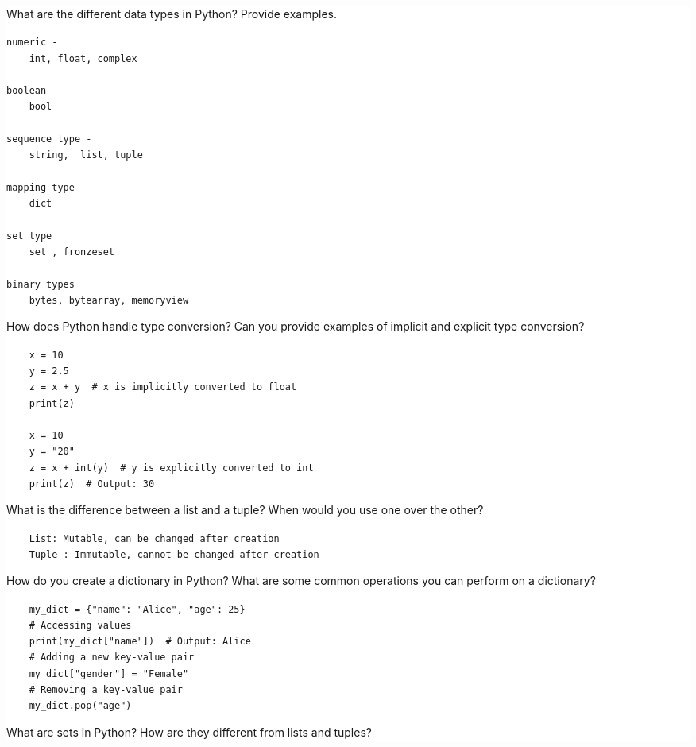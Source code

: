 What are the different data types in Python? Provide examples.

    numeric - 
        int, float, complex
    
    boolean -
        bool 
    
    sequence type -    
        string,  list, tuple
       
    mapping type - 
        dict
     
    set type 
        set , fronzeset 
     
    binary types 
        bytes, bytearray, memoryview
        
     
     
How does Python handle type conversion? Can you provide examples of implicit and explicit type conversion?

        x = 10
        y = 2.5
        z = x + y  # x is implicitly converted to float
        print(z) 
        
        x = 10
        y = "20"
        z = x + int(y)  # y is explicitly converted to int
        print(z)  # Output: 30

What is the difference between a list and a tuple? When would you use one over the other?

        List: Mutable, can be changed after creation
        Tuple : Immutable, cannot be changed after creation
       

How do you create a dictionary in Python? What are some common operations you can perform on a dictionary?
    
        my_dict = {"name": "Alice", "age": 25}
        # Accessing values
        print(my_dict["name"])  # Output: Alice
        # Adding a new key-value pair
        my_dict["gender"] = "Female"
        # Removing a key-value pair
        my_dict.pop("age")


What are sets in Python? How are they different from lists and tuples?
        